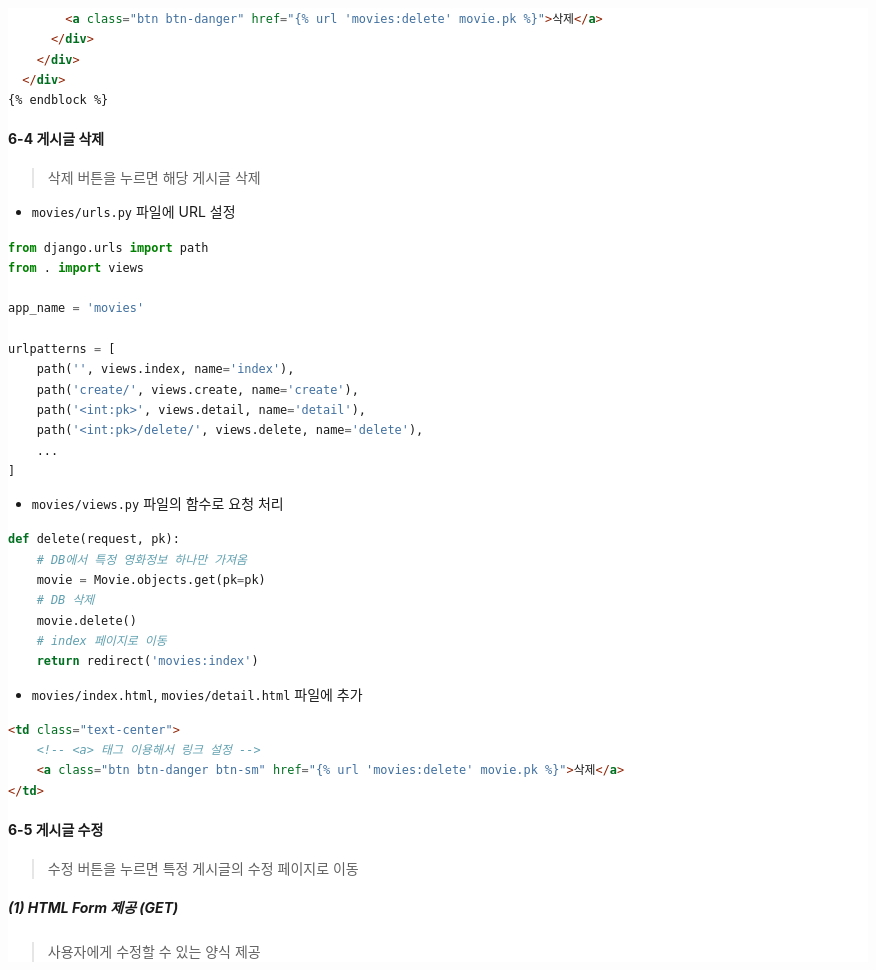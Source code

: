 ```html
        <a class="btn btn-danger" href="{% url 'movies:delete' movie.pk %}">삭제</a>
      </div>
    </div>
  </div>
{% endblock %}
```

#### 6-4 게시글 삭제

> 삭제 버튼을 누르면 해당 게시글 삭제

- `movies/urls.py` 파일에 URL 설정

```python
from django.urls import path
from . import views

app_name = 'movies'

urlpatterns = [
    path('', views.index, name='index'),
    path('create/', views.create, name='create'),
    path('<int:pk>', views.detail, name='detail'),
    path('<int:pk>/delete/', views.delete, name='delete'),
    ...
]
```

- `movies/views.py` 파일의 함수로 요청 처리

```python
def delete(request, pk):
    # DB에서 특정 영화정보 하나만 가져옴
    movie = Movie.objects.get(pk=pk)
    # DB 삭제
    movie.delete()
    # index 페이지로 이동
    return redirect('movies:index')
```

- `movies/index.html`, `movies/detail.html` 파일에 추가

```html
<td class="text-center">
    <!-- <a> 태그 이용해서 링크 설정 -->
    <a class="btn btn-danger btn-sm" href="{% url 'movies:delete' movie.pk %}">삭제</a>
</td>
```

#### 6-5 게시글 수정

> 수정 버튼을 누르면 특정 게시글의 수정 페이지로 이동

##### (1) HTML Form 제공 (GET)

> 사용자에게 수정할 수 있는 양식 제공
